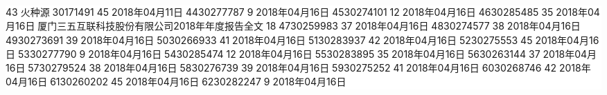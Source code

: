 43
火种源
30171491
45
2018年04月11日
4430277787
9
2018年04月16日
4530274101
12
2018年04月16日
4630285485
35
2018年04月16日
厦门三五互联科技股份有限公司2018年年度报告全文
18
4730259983
37
2018年04月16日
4830274577
38
2018年04月16日
4930273691
39
2018年04月16日
5030266933
41
2018年04月16日
5130283937
42
2018年04月16日
5230275553
45
2018年04月16日
5330277790
9
2018年04月16日
5430285474
12
2018年04月16日
5530283895
35
2018年04月16日
5630263144
37
2018年04月16日
5730279524
38
2018年04月16日
5830276739
39
2018年04月16日
5930275252
41
2018年04月16日
6030268746
42
2018年04月16日
6130260202
45
2018年04月16日
6230282247
9
2018年04月16日